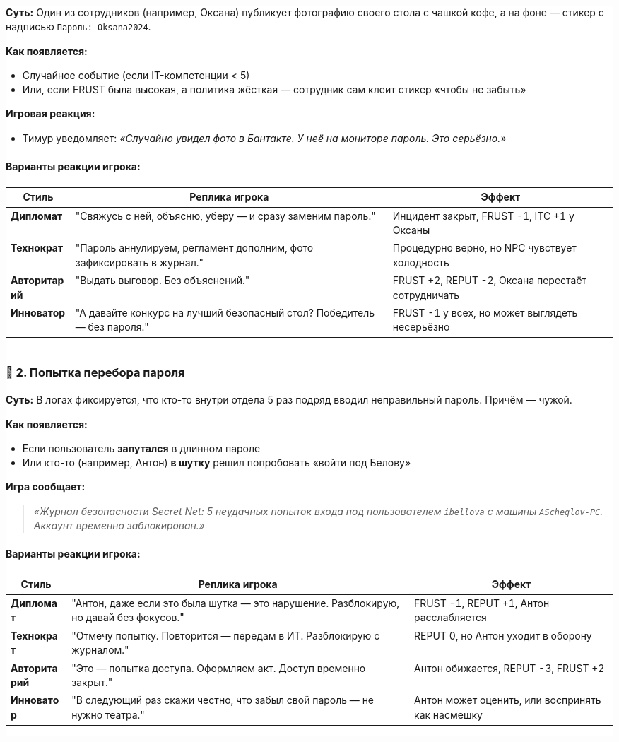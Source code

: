 **Суть:**
Один из сотрудников (например, Оксана) публикует фотографию своего стола с чашкой кофе, а на фоне — стикер с надписью `Пароль: Oksana2024`.

**Как появляется:**

* Случайное событие (если IT-компетенции < 5)
* Или, если FRUST была высокая, а политика жёсткая — сотрудник сам клеит стикер «чтобы не забыть»

**Игровая реакция:**

* Тимур уведомляет:
  *«Случайно увидел фото в Бантакте. У неё на мониторе пароль. Это серьёзно.»*

#### Варианты реакции игрока:

| Стиль           | Реплика игрока                                                          | Эффект                                            |
| --------------- | ----------------------------------------------------------------------- | ------------------------------------------------- |
| **Дипломат**    | "Свяжусь с ней, объясню, уберу — и сразу заменим пароль."               | Инцидент закрыт, FRUST -1, ITC +1 у Оксаны        |
| **Технократ**   | "Пароль аннулируем, регламент дополним, фото зафиксировать в журнал."   | Процедурно верно, но NPC чувствует холодность     |
| **Авторитарий** | "Выдать выговор. Без объяснений."                                       | FRUST +2, REPUT -2, Оксана перестаёт сотрудничать |
| **Инноватор**   | "А давайте конкурс на лучший безопасный стол? Победитель — без пароля." | FRUST -1 у всех, но может выглядеть несерьёзно    |

---

### 📌 2. **Попытка перебора пароля**

**Суть:**
В логах фиксируется, что кто-то внутри отдела 5 раз подряд вводил неправильный пароль. Причём — чужой.

**Как появляется:**

* Если пользователь **запутался** в длинном пароле
* Или кто-то (например, Антон) **в шутку** решил попробовать «войти под Белову»

**Игра сообщает:**

> *«Журнал безопасности Secret Net: 5 неудачных попыток входа под пользователем `ibellova` с машины `AScheglov-PC`. Аккаунт временно заблокирован.»*

#### Варианты реакции игрока:

| Стиль           | Реплика игрока                                                                        | Эффект                                           |
| --------------- | ------------------------------------------------------------------------------------- | ------------------------------------------------ |
| **Дипломат**    | "Антон, даже если это была шутка — это нарушение. Разблокирую, но давай без фокусов." | FRUST -1, REPUT +1, Антон расслабляется          |
| **Технократ**   | "Отмечу попытку. Повторится — передам в ИТ. Разблокирую с журналом."                  | REPUT 0, но Антон уходит в оборону               |
| **Авторитарий** | "Это — попытка доступа. Оформляем акт. Доступ временно закрыт."                       | Антон обижается, REPUT -3, FRUST +2              |
| **Инноватор**   | "В следующий раз скажи честно, что забыл свой пароль — не нужно театра."              | Антон может оценить, или воспринять как насмешку |

---
